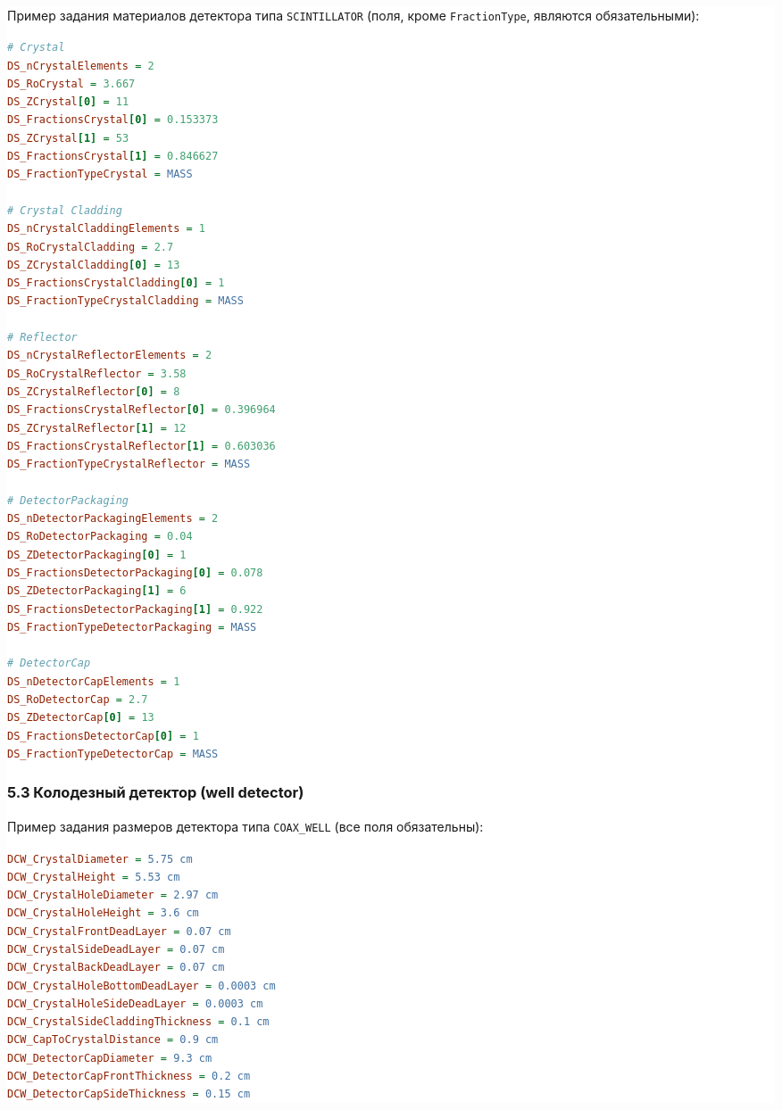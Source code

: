 Пример задания материалов детектора типа `SCINTILLATOR` (поля, кроме `FractionType`, являются обязательными):

```ini
# Crystal
DS_nCrystalElements = 2
DS_RoCrystal = 3.667
DS_ZCrystal[0] = 11
DS_FractionsCrystal[0] = 0.153373
DS_ZCrystal[1] = 53
DS_FractionsCrystal[1] = 0.846627
DS_FractionTypeCrystal = MASS

# Crystal Cladding
DS_nCrystalCladdingElements = 1
DS_RoCrystalCladding = 2.7
DS_ZCrystalCladding[0] = 13
DS_FractionsCrystalCladding[0] = 1
DS_FractionTypeCrystalCladding = MASS

# Reflector
DS_nCrystalReflectorElements = 2
DS_RoCrystalReflector = 3.58
DS_ZCrystalReflector[0] = 8
DS_FractionsCrystalReflector[0] = 0.396964
DS_ZCrystalReflector[1] = 12
DS_FractionsCrystalReflector[1] = 0.603036
DS_FractionTypeCrystalReflector = MASS

# DetectorPackaging
DS_nDetectorPackagingElements = 2
DS_RoDetectorPackaging = 0.04
DS_ZDetectorPackaging[0] = 1
DS_FractionsDetectorPackaging[0] = 0.078
DS_ZDetectorPackaging[1] = 6
DS_FractionsDetectorPackaging[1] = 0.922
DS_FractionTypeDetectorPackaging = MASS

# DetectorCap
DS_nDetectorCapElements = 1
DS_RoDetectorCap = 2.7
DS_ZDetectorCap[0] = 13
DS_FractionsDetectorCap[0] = 1
DS_FractionTypeDetectorCap = MASS
```

### 5.3 Колодезный детектор (well detector)

Пример задания размеров детектора типа `COAX_WELL` (все поля обязательны):

```ini
DCW_CrystalDiameter = 5.75 cm
DCW_CrystalHeight = 5.53 cm
DCW_CrystalHoleDiameter = 2.97 cm
DCW_CrystalHoleHeight = 3.6 cm
DCW_CrystalFrontDeadLayer = 0.07 cm
DCW_CrystalSideDeadLayer = 0.07 cm
DCW_CrystalBackDeadLayer = 0.07 cm
DCW_CrystalHoleBottomDeadLayer = 0.0003 cm
DCW_CrystalHoleSideDeadLayer = 0.0003 cm
DCW_CrystalSideCladdingThickness = 0.1 cm
DCW_CapToCrystalDistance = 0.9 cm
DCW_DetectorCapDiameter = 9.3 cm
DCW_DetectorCapFrontThickness = 0.2 cm
DCW_DetectorCapSideThickness = 0.15 cm
```